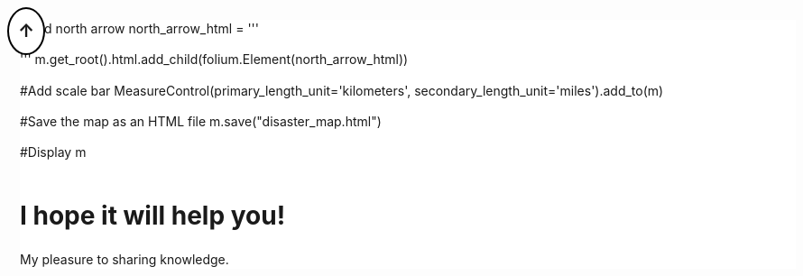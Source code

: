 #Add north arrow
north_arrow_html = '''
    <div style="
         position: fixed;
         top: 10px; left: 10px;
         font-size: 20px;
         background-color: white;
         z-index: 1000;
         padding: 10px;
         border-radius: 50%;
         border: 2px solid black;">
        <b>↑</b>
    </div>
'''
m.get_root().html.add_child(folium.Element(north_arrow_html))

#Add scale bar
MeasureControl(primary_length_unit='kilometers', secondary_length_unit='miles').add_to(m)

#Save the map as an HTML file
m.save("disaster_map.html")

#Display
m

# I hope it will help you! 
My pleasure to sharing knowledge.
